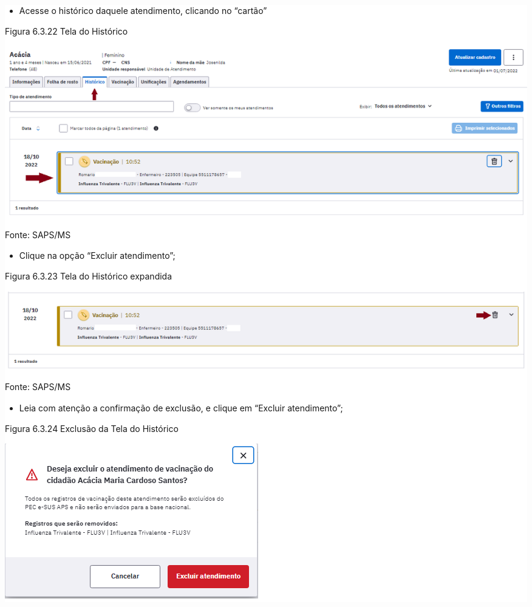 * Acesse o histórico daquele atendimento, clicando no “cartão”

Figura 6.3.22 Tela do Histórico

![](media/pec_image908.png)

Fonte: SAPS/MS

* Clique na opção “Excluir atendimento”;

Figura 6.3.23 Tela do Histórico expandida

![](media/pec_image909.png)

Fonte: SAPS/MS

* Leia com atenção a confirmação de exclusão, e clique em “Excluir atendimento”;

Figura 6.3.24 Exclusão da Tela do Histórico

![](media/pec_image910.png)
